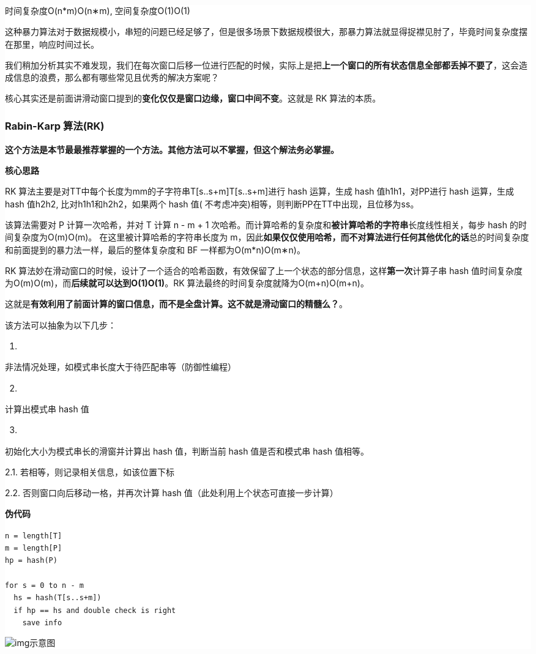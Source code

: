 时间复杂度O(n*m)O(n∗m), 空间复杂度O(1)O(1)

这种暴力算法对于数据规模小，串短的问题已经足够了，但是很多场景下数据规模很大，那暴力算法就显得捉襟见肘了，毕竟时间复杂度摆在那里，响应时间过长。

我们稍加分析其实不难发现，我们在每次窗口后移一位进行匹配的时候，实际上是把**上一个窗口的所有状态信息全部都丢掉不要了**，这会造成信息的浪费，那么都有哪些常见且优秀的解决方案呢？

核心其实还是前面讲滑动窗口提到的**变化仅仅是窗口边缘，窗口中间不变**。这就是 RK 算法的本质。

### Rabin-Karp 算法(RK)

**这个方法是本节最最推荐掌握的一个方法。其他方法可以不掌握，但这个解法务必掌握。**

**核心思路**

RK 算法主要是对TT中每个长度为mm的子字符串T[s..s+m]T[s..s+m]进行 hash 运算，生成 hash 值h1h1，对PP进行 hash 运算，生成 hash 值h2h2, 比对h1h1和h2h2，如果两个 hash 值( 不考虑冲突)相等，则判断PP在TT中出现，且位移为ss。

该算法需要对 P 计算一次哈希，并对 T 计算 n - m + 1 次哈希。而计算哈希的复杂度和**被计算哈希的字符串**长度线性相关，每步 hash 的时间复杂度为O(m)O(m)。 在这里被计算哈希的字符串长度为 m，因此**如果仅仅使用哈希，而不对算法进行任何其他优化的话**总的时间复杂度和前面提到的暴力法一样，最后的整体复杂度和 BF 一样都为O(m*n)O(m∗n)。

RK 算法妙在滑动窗口的时候，设计了一个适合的哈希函数，有效保留了上一个状态的部分信息，这样**第一次**计算子串 hash 值时间复杂度为O(m)O(m)，而**后续就可以达到O(1)O(1)**。RK 算法最终的时间复杂度就降为O(m+n)O(m+n)。

这就是**有效利用了前面计算的窗口信息，而不是全盘计算。这不就是滑动窗口的精髓么？**。

该方法可以抽象为以下几步：

1. 

   非法情况处理，如模式串长度大于待匹配串等（防御性编程）

   

2. 

   计算出模式串 hash 值

   

3. 

   初始化大小为模式串长的滑窗并计算出 hash 值，判断当前 hash 值是否和模式串 hash 值相等。

   2.1. 若相等，则记录相关信息，如该位置下标

   2.2. 否则窗口向后移动一格，并再次计算 hash 值（此处利用上个状态可直接一步计算）

   

**伪代码**

```
n = length[T]
m = length[P]
hp = hash(P)

for s = 0 to n - m
  hs = hash(T[s..s+m])
  if hp == hs and double check is right
    save info
```

![img](https://p.ipic.vip/5lsaam.jpg)示意图
